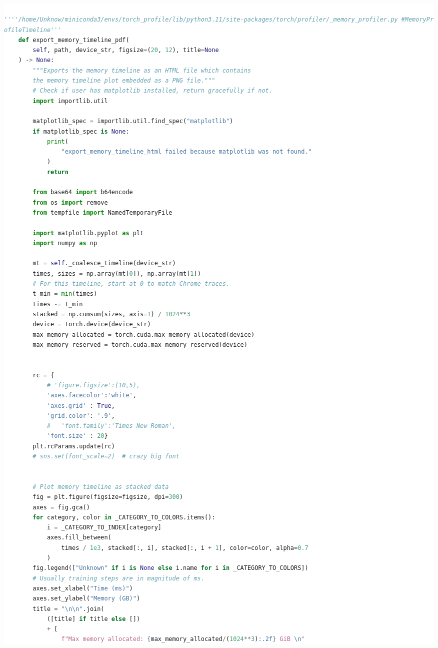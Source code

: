 ```python

''''/home/Unknow/miniconda3/envs/torch_profile/lib/python3.11/site-packages/torch/profiler/_memory_profiler.py #MemoryProfileTimeline'''
    def export_memory_timeline_pdf(
        self, path, device_str, figsize=(20, 12), title=None
    ) -> None:
        """Exports the memory timeline as an HTML file which contains
        the memory timeline plot embedded as a PNG file."""
        # Check if user has matplotlib installed, return gracefully if not.
        import importlib.util

        matplotlib_spec = importlib.util.find_spec("matplotlib")
        if matplotlib_spec is None:
            print(
                "export_memory_timeline_html failed because matplotlib was not found."
            )
            return

        from base64 import b64encode
        from os import remove
        from tempfile import NamedTemporaryFile

        import matplotlib.pyplot as plt
        import numpy as np

        mt = self._coalesce_timeline(device_str)
        times, sizes = np.array(mt[0]), np.array(mt[1])
        # For this timeline, start at 0 to match Chrome traces.
        t_min = min(times)
        times -= t_min
        stacked = np.cumsum(sizes, axis=1) / 1024**3
        device = torch.device(device_str)
        max_memory_allocated = torch.cuda.max_memory_allocated(device)
        max_memory_reserved = torch.cuda.max_memory_reserved(device)


        rc = {
            # 'figure.figsize':(10,5),
            'axes.facecolor':'white',
            'axes.grid' : True,
            'grid.color': '.9',
            #   'font.family':'Times New Roman',
            'font.size' : 20}
        plt.rcParams.update(rc)
        # sns.set(font_scale=2)  # crazy big font


        # Plot memory timeline as stacked data
        fig = plt.figure(figsize=figsize, dpi=300)
        axes = fig.gca()
        for category, color in _CATEGORY_TO_COLORS.items():
            i = _CATEGORY_TO_INDEX[category]
            axes.fill_between(
                times / 1e3, stacked[:, i], stacked[:, i + 1], color=color, alpha=0.7
            )
        fig.legend(["Unknown" if i is None else i.name for i in _CATEGORY_TO_COLORS])
        # Usually training steps are in magnitude of ms.
        axes.set_xlabel("Time (ms)")
        axes.set_ylabel("Memory (GB)")
        title = "\n\n".join(
            ([title] if title else [])
            + [
                f"Max memory allocated: {max_memory_allocated/(1024**3):.2f} GiB \n"
```
